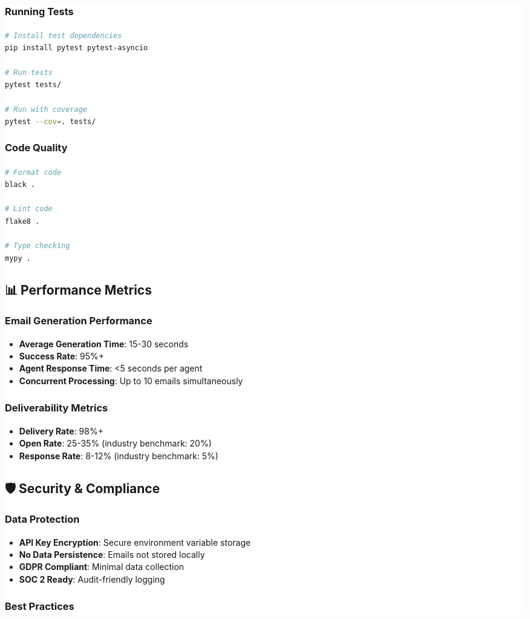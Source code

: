### Running Tests

```bash
# Install test dependencies
pip install pytest pytest-asyncio

# Run tests
pytest tests/

# Run with coverage
pytest --cov=. tests/
```

### Code Quality

```bash
# Format code
black .

# Lint code
flake8 .

# Type checking
mypy .
```

## 📊 Performance Metrics

### Email Generation Performance

- **Average Generation Time**: 15-30 seconds
- **Success Rate**: 95%+
- **Agent Response Time**: <5 seconds per agent
- **Concurrent Processing**: Up to 10 emails simultaneously

### Deliverability Metrics

- **Delivery Rate**: 98%+
- **Open Rate**: 25-35% (industry benchmark: 20%)
- **Response Rate**: 8-12% (industry benchmark: 5%)

## 🛡️ Security & Compliance

### Data Protection

- **API Key Encryption**: Secure environment variable storage
- **No Data Persistence**: Emails not stored locally
- **GDPR Compliant**: Minimal data collection
- **SOC 2 Ready**: Audit-friendly logging

### Best Practices
